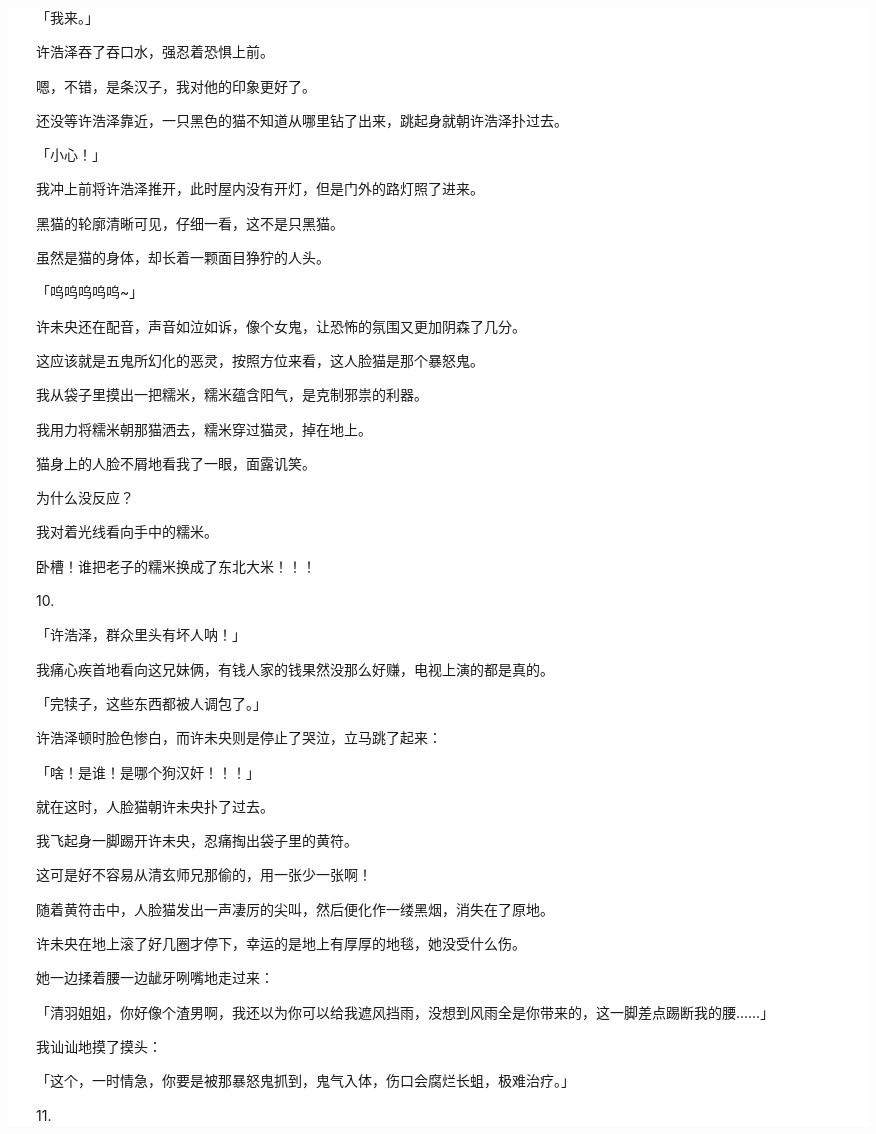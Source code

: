 &emsp;&emsp;「我来。」  
  
&emsp;&emsp;许浩泽吞了吞口水，强忍着恐惧上前。  
  
&emsp;&emsp;嗯，不错，是条汉子，我对他的印象更好了。  
  
&emsp;&emsp;还没等许浩泽靠近，一只黑色的猫不知道从哪里钻了出来，跳起身就朝许浩泽扑过去。  
  
&emsp;&emsp;「小心！」  
  
&emsp;&emsp;我冲上前将许浩泽推开，此时屋内没有开灯，但是门外的路灯照了进来。  
  
&emsp;&emsp;黑猫的轮廓清晰可见，仔细一看，这不是只黑猫。  
  
&emsp;&emsp;虽然是猫的身体，却长着一颗面目狰狞的人头。  
  
&emsp;&emsp;「呜呜呜呜呜~」  
  
&emsp;&emsp;许未央还在配音，声音如泣如诉，像个女鬼，让恐怖的氛围又更加阴森了几分。  
  
&emsp;&emsp;这应该就是五鬼所幻化的恶灵，按照方位来看，这人脸猫是那个暴怒鬼。  
  
&emsp;&emsp;我从袋子里摸出一把糯米，糯米蕴含阳气，是克制邪祟的利器。  
  
&emsp;&emsp;我用力将糯米朝那猫洒去，糯米穿过猫灵，掉在地上。  
  
&emsp;&emsp;猫身上的人脸不屑地看我了一眼，面露讥笑。  
  
&emsp;&emsp;为什么没反应？  
  
&emsp;&emsp;我对着光线看向手中的糯米。  
  
&emsp;&emsp;卧槽！谁把老子的糯米换成了东北大米！！！  
  
&emsp;&emsp;10.  
  
&emsp;&emsp;「许浩泽，群众里头有坏人呐！」  
  
&emsp;&emsp;我痛心疾首地看向这兄妹俩，有钱人家的钱果然没那么好赚，电视上演的都是真的。  
  
&emsp;&emsp;「完犊子，这些东西都被人调包了。」  
  
&emsp;&emsp;许浩泽顿时脸色惨白，而许未央则是停止了哭泣，立马跳了起来：  
  
&emsp;&emsp;「啥！是谁！是哪个狗汉奸！！！」  
  
&emsp;&emsp;就在这时，人脸猫朝许未央扑了过去。  
  
&emsp;&emsp;我飞起身一脚踢开许未央，忍痛掏出袋子里的黄符。  
  
&emsp;&emsp;这可是好不容易从清玄师兄那偷的，用一张少一张啊！  
  
&emsp;&emsp;随着黄符击中，人脸猫发出一声凄厉的尖叫，然后便化作一缕黑烟，消失在了原地。  
  
&emsp;&emsp;许未央在地上滚了好几圈才停下，幸运的是地上有厚厚的地毯，她没受什么伤。  
  
&emsp;&emsp;她一边揉着腰一边龇牙咧嘴地走过来：  
  
&emsp;&emsp;「清羽姐姐，你好像个渣男啊，我还以为你可以给我遮风挡雨，没想到风雨全是你带来的，这一脚差点踢断我的腰……」  
  
&emsp;&emsp;我讪讪地摸了摸头：  
  
&emsp;&emsp;「这个，一时情急，你要是被那暴怒鬼抓到，鬼气入体，伤口会腐烂长蛆，极难治疗。」  
  
&emsp;&emsp;11.  
  
